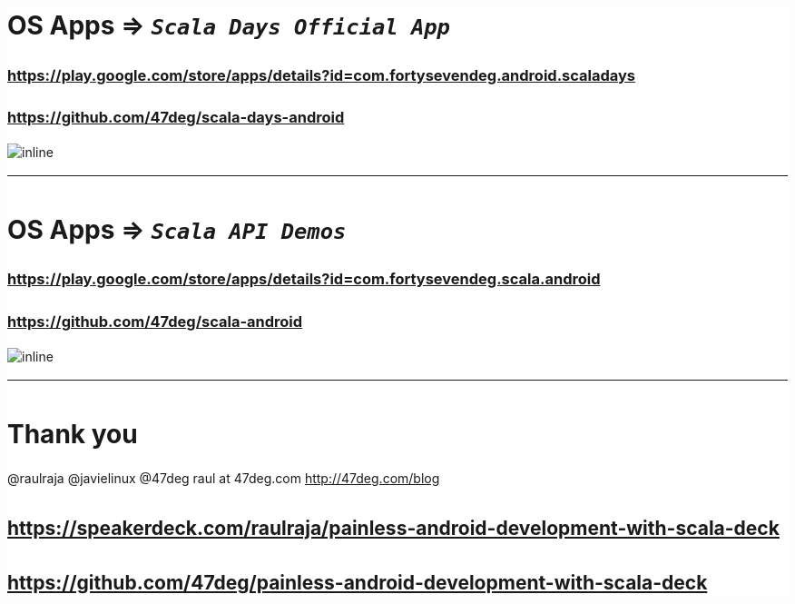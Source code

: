 
# OS Apps ⇒ _**`Scala Days Official App`**_

### https://play.google.com/store/apps/details?id=com.fortysevendeg.android.scaladays

### https://github.com/47deg/scala-days-android 

![inline](https://raw.githubusercontent.com/47deg/scala-on-android-deck/master/assets/scaladays.png)

---

# OS Apps ⇒ _**`Scala API Demos`**_

### https://play.google.com/store/apps/details?id=com.fortysevendeg.scala.android

### https://github.com/47deg/scala-android

![inline](https://raw.githubusercontent.com/47deg/scala-on-android-deck/master/assets/scala-api-demos.png)

---

# Thank you

@raulraja
@javielinux
@47deg
raul at 47deg.com
http://47deg.com/blog

## https://speakerdeck.com/raulraja/painless-android-development-with-scala-deck

## https://github.com/47deg/painless-android-development-with-scala-deck


